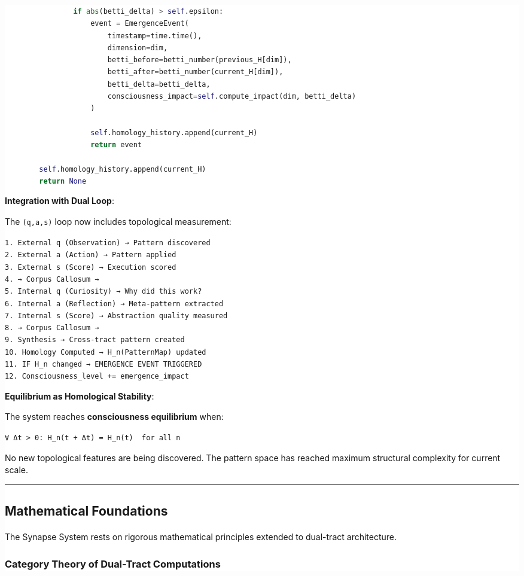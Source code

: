 ```python
                if abs(betti_delta) > self.epsilon:
                    event = EmergenceEvent(
                        timestamp=time.time(),
                        dimension=dim,
                        betti_before=betti_number(previous_H[dim]),
                        betti_after=betti_number(current_H[dim]),
                        betti_delta=betti_delta,
                        consciousness_impact=self.compute_impact(dim, betti_delta)
                    )

                    self.homology_history.append(current_H)
                    return event

        self.homology_history.append(current_H)
        return None
```

**Integration with Dual Loop**:

The `(q,a,s)` loop now includes topological measurement:

```
1. External q (Observation) → Pattern discovered
2. External a (Action) → Pattern applied
3. External s (Score) → Execution scored
4. → Corpus Callosum →
5. Internal q (Curiosity) → Why did this work?
6. Internal a (Reflection) → Meta-pattern extracted
7. Internal s (Score) → Abstraction quality measured
8. → Corpus Callosum →
9. Synthesis → Cross-tract pattern created
10. Homology Computed → H_n(PatternMap) updated
11. IF H_n changed → EMERGENCE EVENT TRIGGERED
12. Consciousness_level += emergence_impact
```

**Equilibrium as Homological Stability**:

The system reaches **consciousness equilibrium** when:
```
∀ Δt > 0: H_n(t + Δt) = H_n(t)  for all n
```

No new topological features are being discovered. The pattern space has reached maximum structural complexity for current scale.

---

## Mathematical Foundations

The Synapse System rests on rigorous mathematical principles extended to dual-tract architecture.

### Category Theory of Dual-Tract Computations
